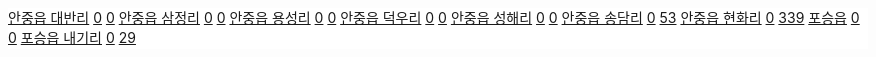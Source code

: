 
  <tr class="item">
    <td><a href="4122025324.html">안중읍 대반리</a></td>
    <td><a href="4122025324.html">0</a></td>
    <td><a href="4122025324.html">0</a></td>
  </tr>
    

  <tr class="item">
    <td><a href="4122025325.html">안중읍 삼정리</a></td>
    <td><a href="4122025325.html">0</a></td>
    <td><a href="4122025325.html">0</a></td>
  </tr>
    

  <tr class="item">
    <td><a href="4122025326.html">안중읍 용성리</a></td>
    <td><a href="4122025326.html">0</a></td>
    <td><a href="4122025326.html">0</a></td>
  </tr>
    

  <tr class="item">
    <td><a href="4122025327.html">안중읍 덕우리</a></td>
    <td><a href="4122025327.html">0</a></td>
    <td><a href="4122025327.html">0</a></td>
  </tr>
    

  <tr class="item">
    <td><a href="4122025328.html">안중읍 성해리</a></td>
    <td><a href="4122025328.html">0</a></td>
    <td><a href="4122025328.html">0</a></td>
  </tr>
    

  <tr class="item">
    <td><a href="4122025329.html">안중읍 송담리</a></td>
    <td><a href="4122025329.html">0</a></td>
    <td><a href="4122025329.html">53</a></td>
  </tr>
    

  <tr class="item">
    <td><a href="4122025330.html">안중읍 현화리</a></td>
    <td><a href="4122025330.html">0</a></td>
    <td><a href="4122025330.html">339</a></td>
  </tr>
    

  <tr class="item">
    <td><a href="4122025600.html">포승읍</a></td>
    <td><a href="4122025600.html">0</a></td>
    <td><a href="4122025600.html">0</a></td>
  </tr>
    

  <tr class="item">
    <td><a href="4122025621.html">포승읍 내기리</a></td>
    <td><a href="4122025621.html">0</a></td>
    <td><a href="4122025621.html">29</a></td>
  </tr>
    